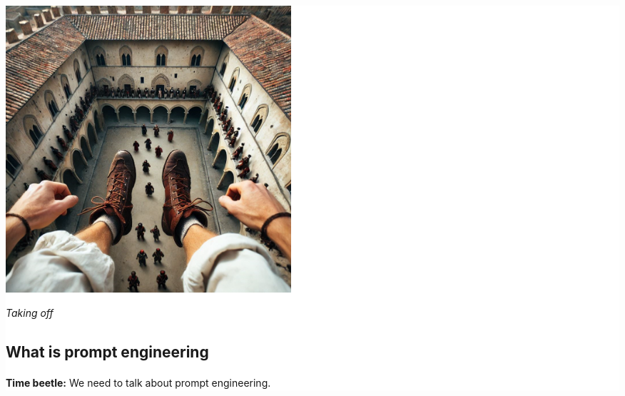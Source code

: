   <img src="./assets/airborne.png" alt="Airborne, looks down at the city with feet dangling" width="400">
</div>

*Taking off* 

## What is prompt engineering

**Time beetle:** We need to talk about prompt engineering.
